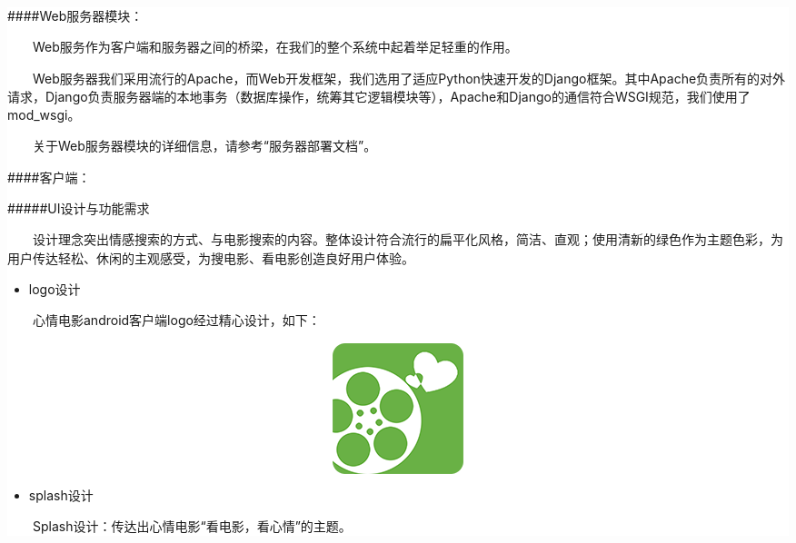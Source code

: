 
####Web服务器模块：

<p>　　Web服务作为客户端和服务器之间的桥梁，在我们的整个系统中起着举足轻重的作用。

</p><p>　　Web服务器我们采用流行的Apache，而Web开发框架，我们选用了适应Python快速开发的Django框架。其中Apache负责所有的对外请求，Django负责服务器端的本地事务（数据库操作，统筹其它逻辑模块等），Apache和Django的通信符合WSGI规范，我们使用了mod_wsgi。

</p><p>　　关于Web服务器模块的详细信息，请参考“服务器部署文档”。</p>

####客户端：

#####UI设计与功能需求

</p><p>　　设计理念突出情感搜索的方式、与电影搜索的内容。整体设计符合流行的扁平化风格，简洁、直观；使用清新的绿色作为主题色彩，为用户传达轻松、休闲的主观感受，为搜电影、看电影创造良好用户体验。

* logo设计

</p><p>　　心情电影android客户端logo经过精心设计，如下：</p>


<div width="800" align="center">
<img src ="./app_icon.png" align ="center" alt = "icon"> 
</div>

* splash设计
</p><p>　　Splash设计：传达出心情电影“看电影，看心情”的主题。</p>

<div width="800" align="center">
